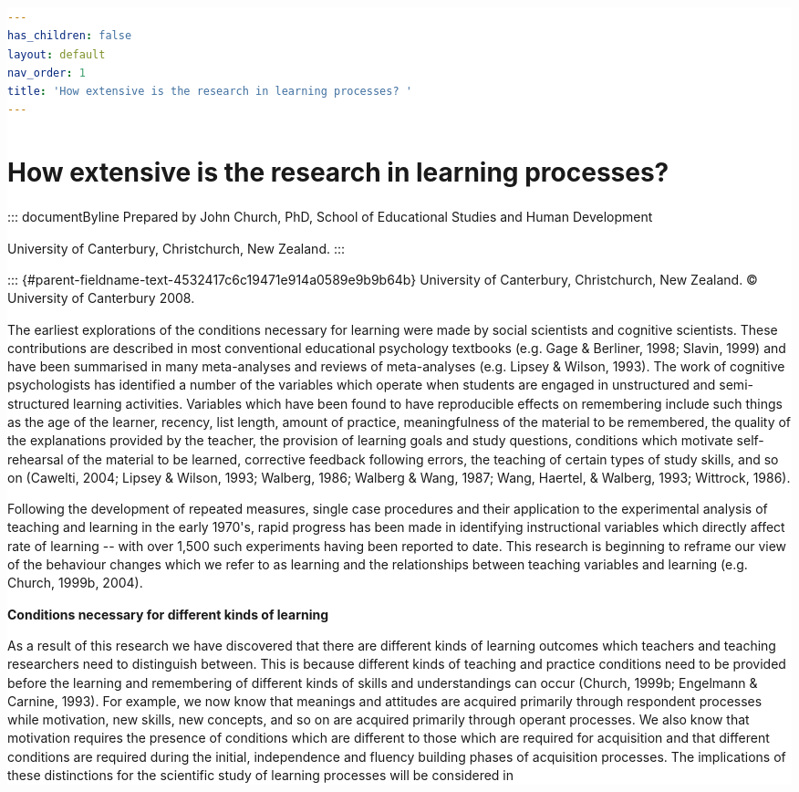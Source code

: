 ```yaml
---
has_children: false
layout: default
nav_order: 1
title: 'How extensive is the research in learning processes? '
---
```

# How extensive is the research in learning processes? 


::: documentByline
Prepared by John Church, PhD, School of Educational Studies and Human
Development

University of Canterbury, Christchurch, New Zealand.
:::

::: {#parent-fieldname-text-4532417c6c19471e914a0589e9b9b64b}
University of Canterbury, Christchurch, New Zealand. © University of
Canterbury 2008.

The earliest explorations of the conditions necessary for learning were
made by social scientists and cognitive scientists. These contributions
are described in most conventional educational psychology textbooks
(e.g. Gage & Berliner, 1998; Slavin, 1999) and have been summarised in
many meta-analyses and reviews of meta-analyses (e.g. Lipsey & Wilson,
1993). The work of cognitive psychologists has identified a number of
the variables which operate when students are engaged in unstructured
and semi-structured learning activities. Variables which have been found
to have reproducible effects on remembering include such things as the
age of the learner, recency, list length, amount of practice,
meaningfulness of the material to be remembered, the quality of the
explanations provided by the teacher, the provision of learning goals
and study questions, conditions which motivate self-rehearsal of the
material to be learned, corrective feedback following errors, the
teaching of certain types of study skills, and so on (Cawelti, 2004;
Lipsey & Wilson, 1993; Walberg, 1986; Walberg & Wang, 1987; Wang,
Haertel, & Walberg, 1993; Wittrock, 1986).

Following the development of repeated measures, single case procedures
and their application to the experimental analysis of teaching and
learning in the early 1970's, rapid progress has been made in
identifying instructional variables which directly affect rate of
learning -- with over 1,500 such experiments having been reported to
date. This research is beginning to reframe our view of the behaviour
changes which we refer to as learning and the relationships between
teaching variables and learning (e.g. Church, 1999b, 2004).

**Conditions necessary for different kinds of learning**

As a result of this research we have discovered that there are different
kinds of learning outcomes which teachers and teaching researchers need
to distinguish between. This is because different kinds of teaching and
practice conditions need to be provided before the learning and
remembering of different kinds of skills and understandings can occur
(Church, 1999b; Engelmann & Carnine, 1993). For example, we now know
that meanings and attitudes are acquired primarily through respondent
processes while motivation, new skills, new concepts, and so on are
acquired primarily through operant processes. We also know that
motivation requires the presence of conditions which are different to
those which are required for acquisition and that different conditions
are required during the initial, independence and fluency building
phases of acquisition processes. The implications of these distinctions
for the scientific study of learning processes will be considered in